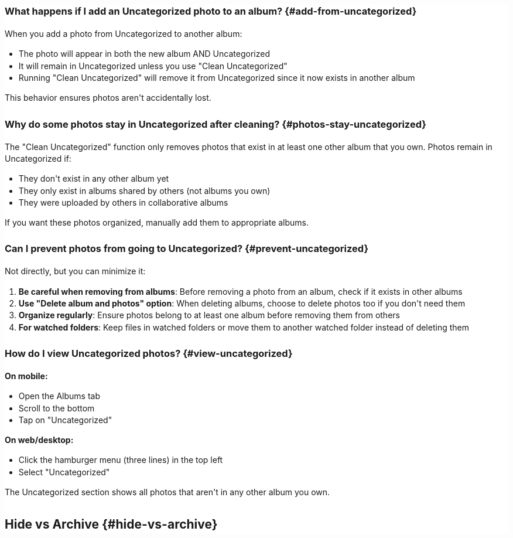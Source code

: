 ### What happens if I add an Uncategorized photo to an album? {#add-from-uncategorized}

When you add a photo from Uncategorized to another album:

- The photo will appear in both the new album AND Uncategorized
- It will remain in Uncategorized unless you use "Clean Uncategorized"
- Running "Clean Uncategorized" will remove it from Uncategorized since it now exists in another album

This behavior ensures photos aren't accidentally lost.

### Why do some photos stay in Uncategorized after cleaning? {#photos-stay-uncategorized}

The "Clean Uncategorized" function only removes photos that exist in at least one other album that you own. Photos remain in Uncategorized if:

- They don't exist in any other album yet
- They only exist in albums shared by others (not albums you own)
- They were uploaded by others in collaborative albums

If you want these photos organized, manually add them to appropriate albums.

### Can I prevent photos from going to Uncategorized? {#prevent-uncategorized}

Not directly, but you can minimize it:

1. **Be careful when removing from albums**: Before removing a photo from an album, check if it exists in other albums
2. **Use "Delete album and photos" option**: When deleting albums, choose to delete photos too if you don't need them
3. **Organize regularly**: Ensure photos belong to at least one album before removing them from others
4. **For watched folders**: Keep files in watched folders or move them to another watched folder instead of deleting them

### How do I view Uncategorized photos? {#view-uncategorized}

**On mobile:**

- Open the Albums tab
- Scroll to the bottom
- Tap on "Uncategorized"

**On web/desktop:**

- Click the hamburger menu (three lines) in the top left
- Select "Uncategorized"

The Uncategorized section shows all photos that aren't in any other album you own.

## Hide vs Archive {#hide-vs-archive}
